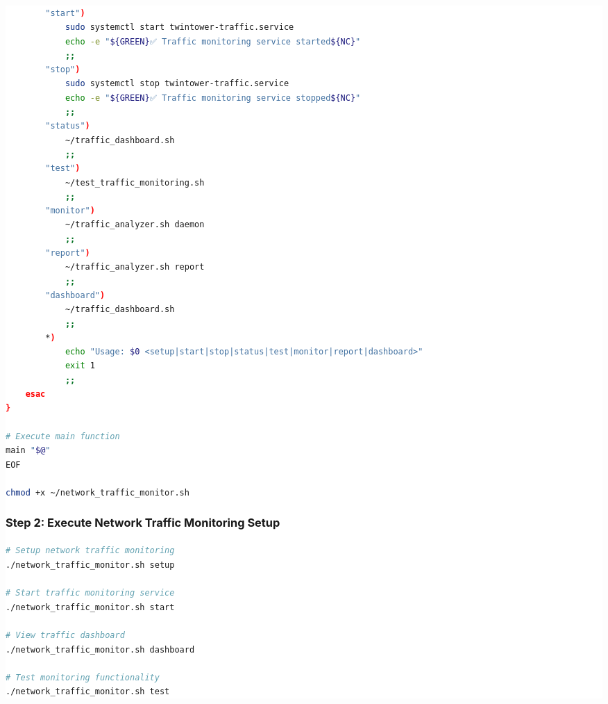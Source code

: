 ```bash
        "start")
            sudo systemctl start twintower-traffic.service
            echo -e "${GREEN}✅ Traffic monitoring service started${NC}"
            ;;
        "stop")
            sudo systemctl stop twintower-traffic.service
            echo -e "${GREEN}✅ Traffic monitoring service stopped${NC}"
            ;;
        "status")
            ~/traffic_dashboard.sh
            ;;
        "test")
            ~/test_traffic_monitoring.sh
            ;;
        "monitor")
            ~/traffic_analyzer.sh daemon
            ;;
        "report")
            ~/traffic_analyzer.sh report
            ;;
        "dashboard")
            ~/traffic_dashboard.sh
            ;;
        *)
            echo "Usage: $0 <setup|start|stop|status|test|monitor|report|dashboard>"
            exit 1
            ;;
    esac
}

# Execute main function
main "$@"
EOF

chmod +x ~/network_traffic_monitor.sh
```

### **Step 2: Execute Network Traffic Monitoring Setup**

```bash
# Setup network traffic monitoring
./network_traffic_monitor.sh setup

# Start traffic monitoring service
./network_traffic_monitor.sh start

# View traffic dashboard
./network_traffic_monitor.sh dashboard

# Test monitoring functionality
./network_traffic_monitor.sh test
```
